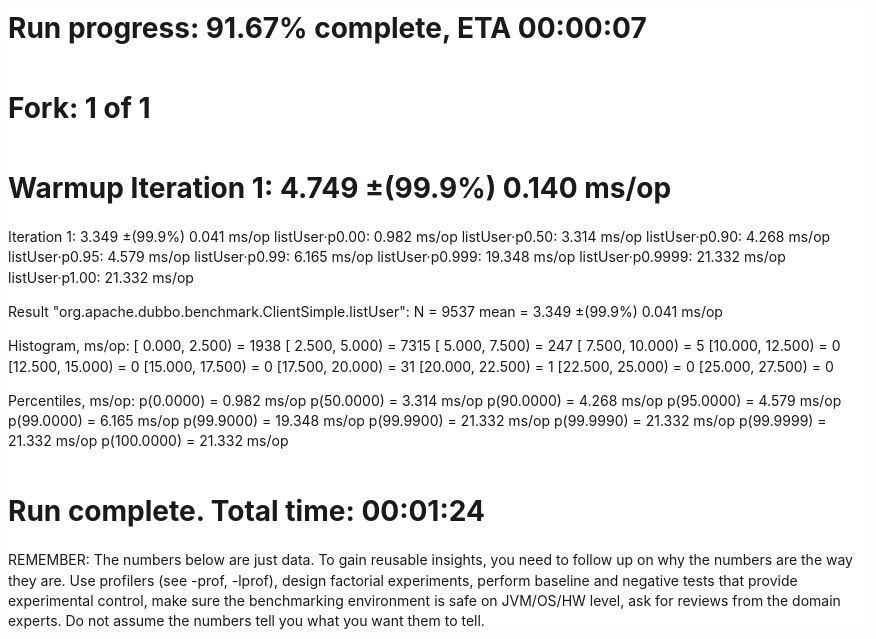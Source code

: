 # Run progress: 91.67% complete, ETA 00:00:07
# Fork: 1 of 1
# Warmup Iteration   1: 4.749 ±(99.9%) 0.140 ms/op
Iteration   1: 3.349 ±(99.9%) 0.041 ms/op
                 listUser·p0.00:   0.982 ms/op
                 listUser·p0.50:   3.314 ms/op
                 listUser·p0.90:   4.268 ms/op
                 listUser·p0.95:   4.579 ms/op
                 listUser·p0.99:   6.165 ms/op
                 listUser·p0.999:  19.348 ms/op
                 listUser·p0.9999: 21.332 ms/op
                 listUser·p1.00:   21.332 ms/op



Result "org.apache.dubbo.benchmark.ClientSimple.listUser":
  N = 9537
  mean =      3.349 ±(99.9%) 0.041 ms/op

  Histogram, ms/op:
    [ 0.000,  2.500) = 1938 
    [ 2.500,  5.000) = 7315 
    [ 5.000,  7.500) = 247 
    [ 7.500, 10.000) = 5 
    [10.000, 12.500) = 0 
    [12.500, 15.000) = 0 
    [15.000, 17.500) = 0 
    [17.500, 20.000) = 31 
    [20.000, 22.500) = 1 
    [22.500, 25.000) = 0 
    [25.000, 27.500) = 0 

  Percentiles, ms/op:
      p(0.0000) =      0.982 ms/op
     p(50.0000) =      3.314 ms/op
     p(90.0000) =      4.268 ms/op
     p(95.0000) =      4.579 ms/op
     p(99.0000) =      6.165 ms/op
     p(99.9000) =     19.348 ms/op
     p(99.9900) =     21.332 ms/op
     p(99.9990) =     21.332 ms/op
     p(99.9999) =     21.332 ms/op
    p(100.0000) =     21.332 ms/op


# Run complete. Total time: 00:01:24

REMEMBER: The numbers below are just data. To gain reusable insights, you need to follow up on
why the numbers are the way they are. Use profilers (see -prof, -lprof), design factorial
experiments, perform baseline and negative tests that provide experimental control, make sure
the benchmarking environment is safe on JVM/OS/HW level, ask for reviews from the domain experts.
Do not assume the numbers tell you what you want them to tell.

